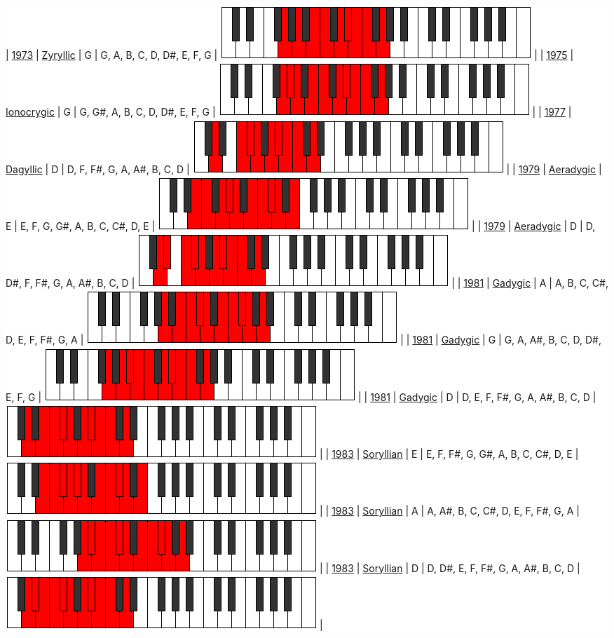 | [1973](https://ianring.com/musictheory/scales/1973) | [Zyryllic](ModeGNaturalZyryllic.md) | G | G, A, B, C, D, D#, E, F, G | ![ModeGNaturalZyryllic](ModeGNaturalZyryllic.png) |
| [1975](https://ianring.com/musictheory/scales/1975) | [Ionocrygic](ModeGNaturalIonocrygic.md) | G | G, G#, A, B, C, D, D#, E, F, G | ![ModeGNaturalIonocrygic](ModeGNaturalIonocrygic.png) |
| [1977](https://ianring.com/musictheory/scales/1977) | [Dagyllic](ModeDNaturalDagyllic.md) | D | D, F, F#, G, A, A#, B, C, D | ![ModeDNaturalDagyllic](ModeDNaturalDagyllic.png) |
| [1979](https://ianring.com/musictheory/scales/1979) | [Aeradygic](ModeENaturalAeradygic.md) | E | E, F, G, G#, A, B, C, C#, D, E | ![ModeENaturalAeradygic](ModeENaturalAeradygic.png) |
| [1979](https://ianring.com/musictheory/scales/1979) | [Aeradygic](ModeDNaturalAeradygic.md) | D | D, D#, F, F#, G, A, A#, B, C, D | ![ModeDNaturalAeradygic](ModeDNaturalAeradygic.png) |
| [1981](https://ianring.com/musictheory/scales/1981) | [Gadygic](ModeANaturalGadygic.md) | A | A, B, C, C#, D, E, F, F#, G, A | ![ModeANaturalGadygic](ModeANaturalGadygic.png) |
| [1981](https://ianring.com/musictheory/scales/1981) | [Gadygic](ModeGNaturalGadygic.md) | G | G, A, A#, B, C, D, D#, E, F, G | ![ModeGNaturalGadygic](ModeGNaturalGadygic.png) |
| [1981](https://ianring.com/musictheory/scales/1981) | [Gadygic](ModeDNaturalGadygic.md) | D | D, E, F, F#, G, A, A#, B, C, D | ![ModeDNaturalGadygic](ModeDNaturalGadygic.png) |
| [1983](https://ianring.com/musictheory/scales/1983) | [Soryllian](ModeENaturalSoryllian.md) | E | E, F, F#, G, G#, A, B, C, C#, D, E | ![ModeENaturalSoryllian](ModeENaturalSoryllian.png) |
| [1983](https://ianring.com/musictheory/scales/1983) | [Soryllian](ModeANaturalSoryllian.md) | A | A, A#, B, C, C#, D, E, F, F#, G, A | ![ModeANaturalSoryllian](ModeANaturalSoryllian.png) |
| [1983](https://ianring.com/musictheory/scales/1983) | [Soryllian](ModeDNaturalSoryllian.md) | D | D, D#, E, F, F#, G, A, A#, B, C, D | ![ModeDNaturalSoryllian](ModeDNaturalSoryllian.png) |